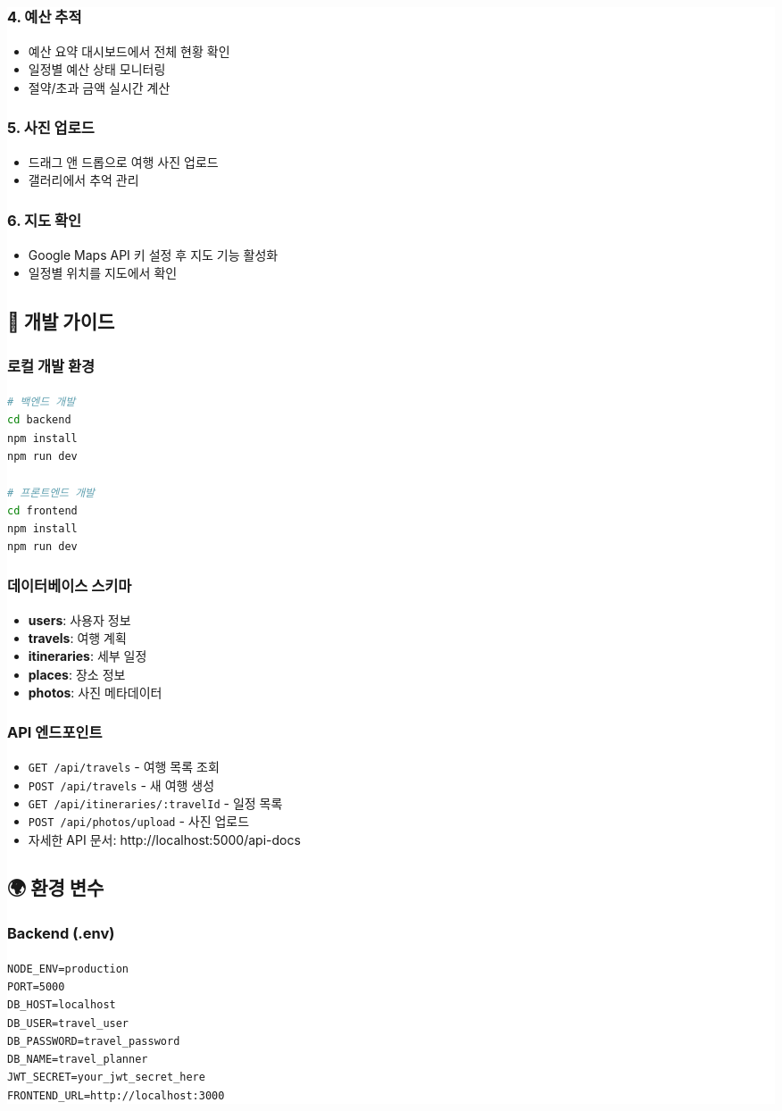 ### 4. **예산 추적**
- 예산 요약 대시보드에서 전체 현황 확인
- 일정별 예산 상태 모니터링
- 절약/초과 금액 실시간 계산

### 5. **사진 업로드**
- 드래그 앤 드롭으로 여행 사진 업로드
- 갤러리에서 추억 관리

### 6. **지도 확인**
- Google Maps API 키 설정 후 지도 기능 활성화
- 일정별 위치를 지도에서 확인

## 🔧 개발 가이드

### 로컬 개발 환경
```bash
# 백엔드 개발
cd backend
npm install
npm run dev

# 프론트엔드 개발
cd frontend
npm install
npm run dev
```

### 데이터베이스 스키마
- **users**: 사용자 정보
- **travels**: 여행 계획
- **itineraries**: 세부 일정
- **places**: 장소 정보
- **photos**: 사진 메타데이터

### API 엔드포인트
- `GET /api/travels` - 여행 목록 조회
- `POST /api/travels` - 새 여행 생성
- `GET /api/itineraries/:travelId` - 일정 목록
- `POST /api/photos/upload` - 사진 업로드
- 자세한 API 문서: http://localhost:5000/api-docs

## 🌍 환경 변수

### Backend (.env)
```
NODE_ENV=production
PORT=5000
DB_HOST=localhost
DB_USER=travel_user
DB_PASSWORD=travel_password
DB_NAME=travel_planner
JWT_SECRET=your_jwt_secret_here
FRONTEND_URL=http://localhost:3000
```
